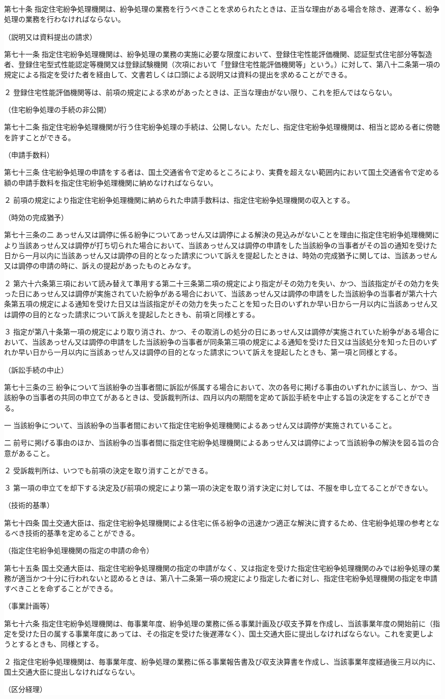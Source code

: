 第七十条 指定住宅紛争処理機関は、紛争処理の業務を行うべきことを求められたときは、正当な理由がある場合を除き、遅滞なく、紛争処理の業務を行わなければならない。

（説明又は資料提出の請求）

第七十一条 指定住宅紛争処理機関は、紛争処理の業務の実施に必要な限度において、登録住宅性能評価機関、認証型式住宅部分等製造者、登録住宅型式性能認定等機関又は登録試験機関（次項において「登録住宅性能評価機関等」という。）に対して、第八十二条第一項の規定による指定を受けた者を経由して、文書若しくは口頭による説明又は資料の提出を求めることができる。

２ 登録住宅性能評価機関等は、前項の規定による求めがあったときは、正当な理由がない限り、これを拒んではならない。

（住宅紛争処理の手続の非公開）

第七十二条 指定住宅紛争処理機関が行う住宅紛争処理の手続は、公開しない。ただし、指定住宅紛争処理機関は、相当と認める者に傍聴を許すことができる。

（申請手数料）

第七十三条 住宅紛争処理の申請をする者は、国土交通省令で定めるところにより、実費を超えない範囲内において国土交通省令で定める額の申請手数料を指定住宅紛争処理機関に納めなければならない。

２ 前項の規定により指定住宅紛争処理機関に納められた申請手数料は、指定住宅紛争処理機関の収入とする。

（時効の完成猶予）

第七十三条の二 あっせん又は調停に係る紛争についてあっせん又は調停による解決の見込みがないことを理由に指定住宅紛争処理機関により当該あっせん又は調停が打ち切られた場合において、当該あっせん又は調停の申請をした当該紛争の当事者がその旨の通知を受けた日から一月以内に当該あっせん又は調停の目的となった請求について訴えを提起したときは、時効の完成猶予に関しては、当該あっせん又は調停の申請の時に、訴えの提起があったものとみなす。

２ 第六十六条第三項において読み替えて準用する第二十三条第二項の規定により指定がその効力を失い、かつ、当該指定がその効力を失った日にあっせん又は調停が実施されていた紛争がある場合において、当該あっせん又は調停の申請をした当該紛争の当事者が第六十六条第五項の規定による通知を受けた日又は当該指定がその効力を失ったことを知った日のいずれか早い日から一月以内に当該あっせん又は調停の目的となった請求について訴えを提起したときも、前項と同様とする。

３ 指定が第八十条第一項の規定により取り消され、かつ、その取消しの処分の日にあっせん又は調停が実施されていた紛争がある場合において、当該あっせん又は調停の申請をした当該紛争の当事者が同条第三項の規定による通知を受けた日又は当該処分を知った日のいずれか早い日から一月以内に当該あっせん又は調停の目的となった請求について訴えを提起したときも、第一項と同様とする。

（訴訟手続の中止）

第七十三条の三 紛争について当該紛争の当事者間に訴訟が係属する場合において、次の各号に掲げる事由のいずれかに該当し、かつ、当該紛争の当事者の共同の申立てがあるときは、受訴裁判所は、四月以内の期間を定めて訴訟手続を中止する旨の決定をすることができる。

一 当該紛争について、当該紛争の当事者間において指定住宅紛争処理機関によるあっせん又は調停が実施されていること。

二 前号に掲げる事由のほか、当該紛争の当事者間に指定住宅紛争処理機関によるあっせん又は調停によって当該紛争の解決を図る旨の合意があること。

２ 受訴裁判所は、いつでも前項の決定を取り消すことができる。

３ 第一項の申立てを却下する決定及び前項の規定により第一項の決定を取り消す決定に対しては、不服を申し立てることができない。

（技術的基準）

第七十四条 国土交通大臣は、指定住宅紛争処理機関による住宅に係る紛争の迅速かつ適正な解決に資するため、住宅紛争処理の参考となるべき技術的基準を定めることができる。

（指定住宅紛争処理機関の指定の申請の命令）

第七十五条 国土交通大臣は、指定住宅紛争処理機関の指定の申請がなく、又は指定を受けた指定住宅紛争処理機関のみでは紛争処理の業務が適当かつ十分に行われないと認めるときは、第八十二条第一項の規定により指定した者に対し、指定住宅紛争処理機関の指定を申請すべきことを命ずることができる。

（事業計画等）

第七十六条 指定住宅紛争処理機関は、毎事業年度、紛争処理の業務に係る事業計画及び収支予算を作成し、当該事業年度の開始前に（指定を受けた日の属する事業年度にあっては、その指定を受けた後遅滞なく）、国土交通大臣に提出しなければならない。これを変更しようとするときも、同様とする。

２ 指定住宅紛争処理機関は、毎事業年度、紛争処理の業務に係る事業報告書及び収支決算書を作成し、当該事業年度経過後三月以内に、国土交通大臣に提出しなければならない。

（区分経理）
